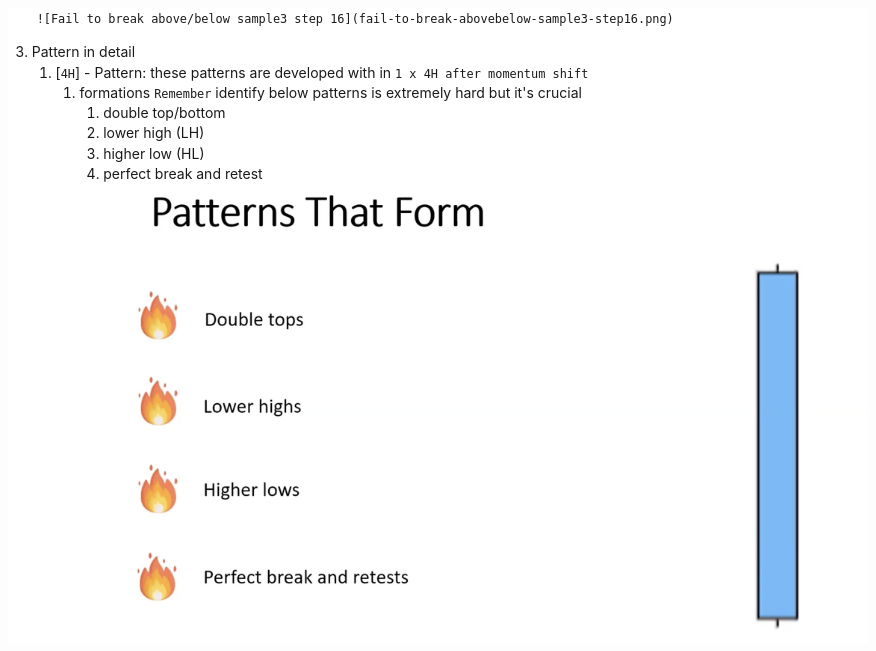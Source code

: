         ![Fail to break above/below sample3 step 16](fail-to-break-abovebelow-sample3-step16.png)
        
3. Pattern in detail 
    1. [`4H`] - Pattern: these patterns are developed with in `1 x 4H after momentum shift`
        1. formations
            `Remember` identify below patterns is extremely hard but it's crucial
            1. double top/bottom
            2. lower high (LH)
            3. higher low (HL)
            4. perfect break and retest
            ![4H Patter formed after momentum shift bar](4H-pattern-formed-after-momentum-shift.png)
